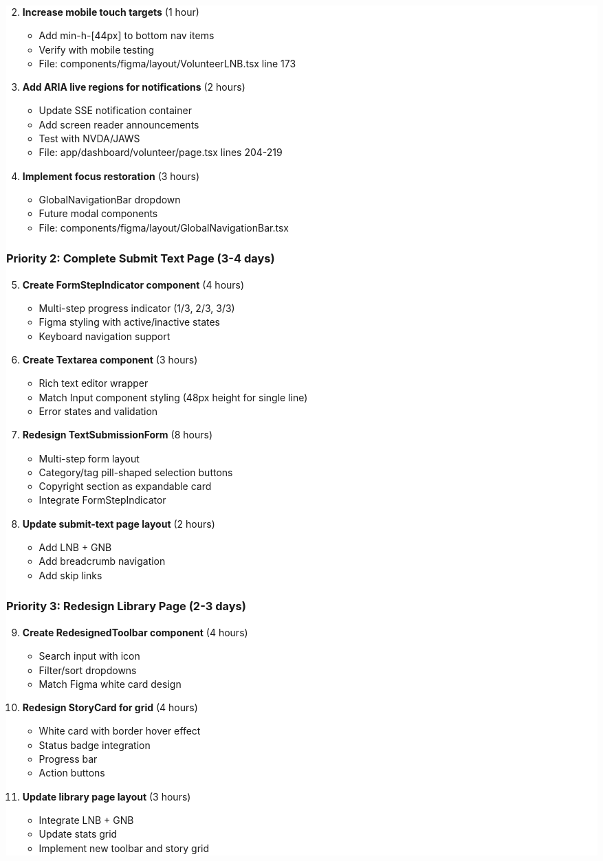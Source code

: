 2. **Increase mobile touch targets** (1 hour)
   - Add min-h-[44px] to bottom nav items
   - Verify with mobile testing
   - File: components/figma/layout/VolunteerLNB.tsx line 173

3. **Add ARIA live regions for notifications** (2 hours)
   - Update SSE notification container
   - Add screen reader announcements
   - Test with NVDA/JAWS
   - File: app/dashboard/volunteer/page.tsx lines 204-219

4. **Implement focus restoration** (3 hours)
   - GlobalNavigationBar dropdown
   - Future modal components
   - File: components/figma/layout/GlobalNavigationBar.tsx

### Priority 2: Complete Submit Text Page (3-4 days)
5. **Create FormStepIndicator component** (4 hours)
   - Multi-step progress indicator (1/3, 2/3, 3/3)
   - Figma styling with active/inactive states
   - Keyboard navigation support

6. **Create Textarea component** (3 hours)
   - Rich text editor wrapper
   - Match Input component styling (48px height for single line)
   - Error states and validation

7. **Redesign TextSubmissionForm** (8 hours)
   - Multi-step form layout
   - Category/tag pill-shaped selection buttons
   - Copyright section as expandable card
   - Integrate FormStepIndicator

8. **Update submit-text page layout** (2 hours)
   - Add LNB + GNB
   - Add breadcrumb navigation
   - Add skip links

### Priority 3: Redesign Library Page (2-3 days)
9. **Create RedesignedToolbar component** (4 hours)
   - Search input with icon
   - Filter/sort dropdowns
   - Match Figma white card design

10. **Redesign StoryCard for grid** (4 hours)
    - White card with border hover effect
    - Status badge integration
    - Progress bar
    - Action buttons

11. **Update library page layout** (3 hours)
    - Integrate LNB + GNB
    - Update stats grid
    - Implement new toolbar and story grid
